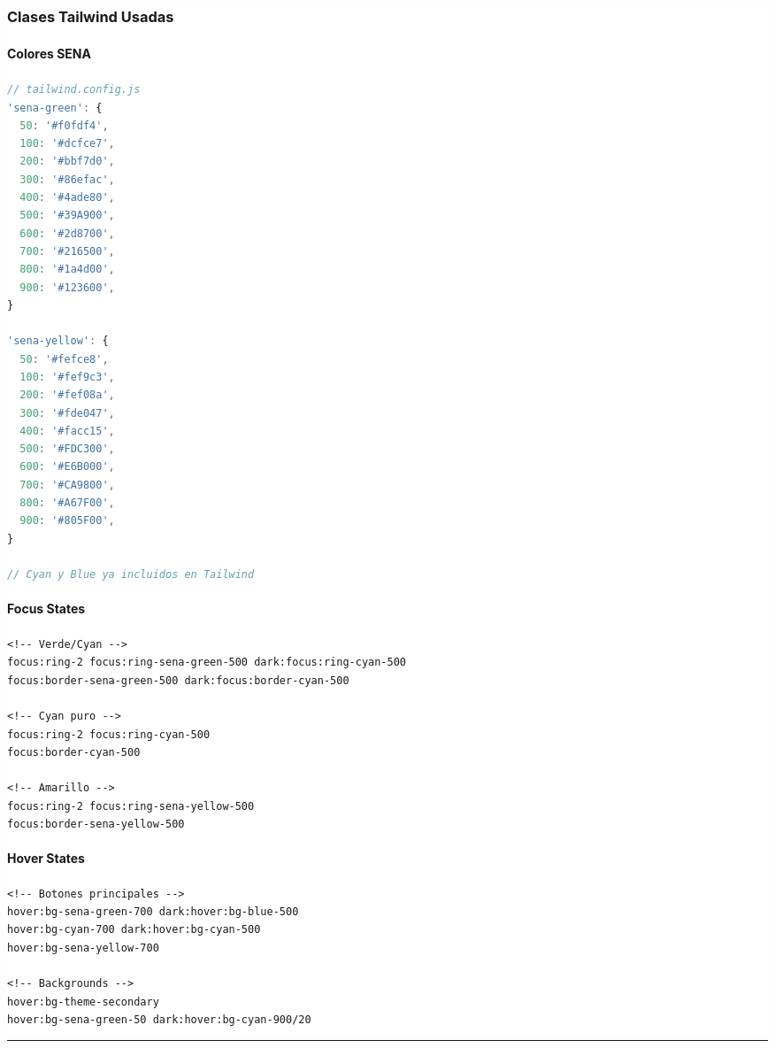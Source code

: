### Clases Tailwind Usadas

#### Colores SENA
```javascript
// tailwind.config.js
'sena-green': {
  50: '#f0fdf4',
  100: '#dcfce7',
  200: '#bbf7d0',
  300: '#86efac',
  400: '#4ade80',
  500: '#39A900',
  600: '#2d8700',
  700: '#216500',
  800: '#1a4d00',
  900: '#123600',
}

'sena-yellow': {
  50: '#fefce8',
  100: '#fef9c3',
  200: '#fef08a',
  300: '#fde047',
  400: '#facc15',
  500: '#FDC300',
  600: '#E6B000',
  700: '#CA9800',
  800: '#A67F00',
  900: '#805F00',
}

// Cyan y Blue ya incluidos en Tailwind
```

#### Focus States
```vue
<!-- Verde/Cyan -->
focus:ring-2 focus:ring-sena-green-500 dark:focus:ring-cyan-500
focus:border-sena-green-500 dark:focus:border-cyan-500

<!-- Cyan puro -->
focus:ring-2 focus:ring-cyan-500
focus:border-cyan-500

<!-- Amarillo -->
focus:ring-2 focus:ring-sena-yellow-500
focus:border-sena-yellow-500
```

#### Hover States
```vue
<!-- Botones principales -->
hover:bg-sena-green-700 dark:hover:bg-blue-500
hover:bg-cyan-700 dark:hover:bg-cyan-500
hover:bg-sena-yellow-700

<!-- Backgrounds -->
hover:bg-theme-secondary
hover:bg-sena-green-50 dark:hover:bg-cyan-900/20
```

---